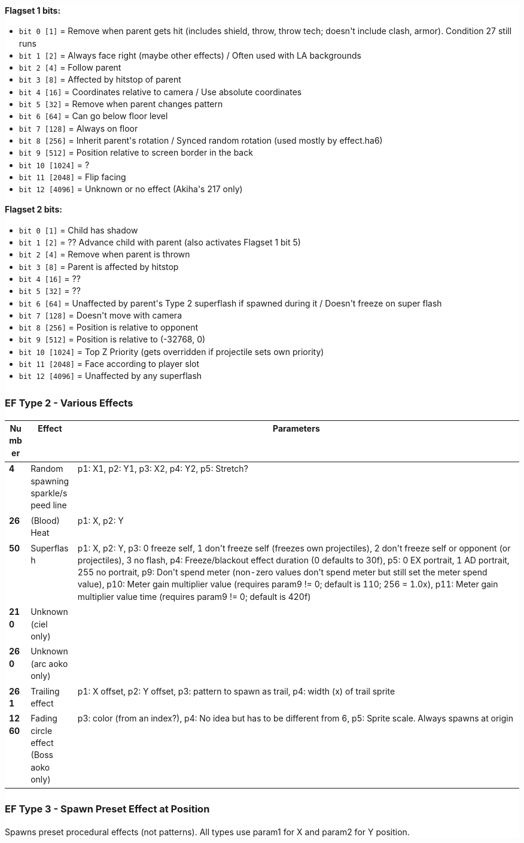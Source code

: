 **Flagset 1 bits:**
- `bit 0 [1]` = Remove when parent gets hit (includes shield, throw, throw tech; doesn't include clash, armor). Condition 27 still runs
- `bit 1 [2]` = Always face right (maybe other effects) / Often used with LA backgrounds
- `bit 2 [4]` = Follow parent
- `bit 3 [8]` = Affected by hitstop of parent
- `bit 4 [16]` = Coordinates relative to camera / Use absolute coordinates
- `bit 5 [32]` = Remove when parent changes pattern
- `bit 6 [64]` = Can go below floor level
- `bit 7 [128]` = Always on floor
- `bit 8 [256]` = Inherit parent's rotation / Synced random rotation (used mostly by effect.ha6)
- `bit 9 [512]` = Position relative to screen border in the back
- `bit 10 [1024]` = ?
- `bit 11 [2048]` = Flip facing
- `bit 12 [4096]` = Unknown or no effect (Akiha's 217 only)

**Flagset 2 bits:**
- `bit 0 [1]` = Child has shadow
- `bit 1 [2]` = ?? Advance child with parent (also activates Flagset 1 bit 5)
- `bit 2 [4]` = Remove when parent is thrown
- `bit 3 [8]` = Parent is affected by hitstop
- `bit 4 [16]` = ??
- `bit 5 [32]` = ??
- `bit 6 [64]` = Unaffected by parent's Type 2 superflash if spawned during it / Doesn't freeze on super flash
- `bit 7 [128]` = Doesn't move with camera
- `bit 8 [256]` = Position is relative to opponent
- `bit 9 [512]` = Position is relative to (-32768, 0)
- `bit 10 [1024]` = Top Z Priority (gets overridden if projectile sets own priority)
- `bit 11 [2048]` = Face according to player slot
- `bit 12 [4096]` = Unaffected by any superflash

### EF Type 2 - Various Effects

| Number | Effect | Parameters |
|--------|--------|------------|
| **4** | Random spawning sparkle/speed line | p1: X1, p2: Y1, p3: X2, p4: Y2, p5: Stretch? |
| **26** | (Blood) Heat | p1: X, p2: Y |
| **50** | Superflash | p1: X, p2: Y, p3: 0 freeze self, 1 don't freeze self (freezes own projectiles), 2 don't freeze self or opponent (or projectiles), 3 no flash, p4: Freeze/blackout effect duration (0 defaults to 30f), p5: 0 EX portrait, 1 AD portrait, 255 no portrait, p9: Don't spend meter (non-zero values don't spend meter but still set the meter spend value), p10: Meter gain multiplier value (requires param9 != 0; default is 110; 256 = 1.0x), p11: Meter gain multiplier value time (requires param9 != 0; default is 420f) |
| **210** | Unknown (ciel only) | |
| **260** | Unknown (arc aoko only) | |
| **261** | Trailing effect | p1: X offset, p2: Y offset, p3: pattern to spawn as trail, p4: width (x) of trail sprite |
| **1260** | Fading circle effect (Boss aoko only) | p3: color (from an index?), p4: No idea but has to be different from 6, p5: Sprite scale. Always spawns at origin |

### EF Type 3 - Spawn Preset Effect at Position

Spawns preset procedural effects (not patterns). All types use param1 for X and param2 for Y position.
